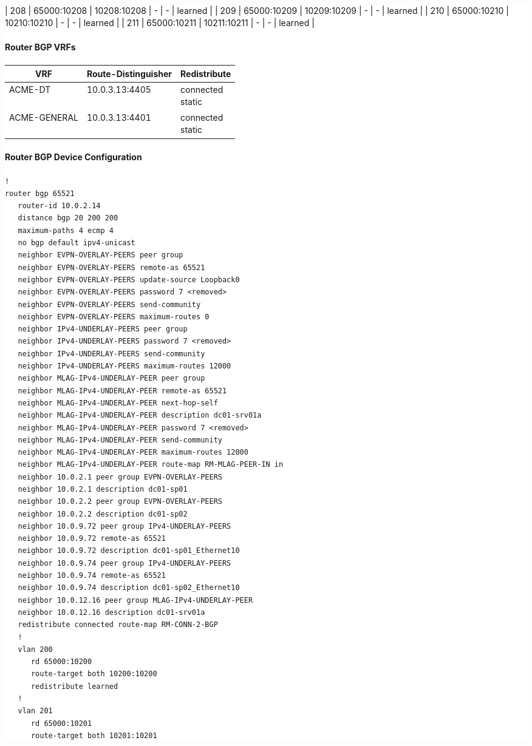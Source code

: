| 208 | 65000:10208 | 10208:10208 | - | - | learned |
| 209 | 65000:10209 | 10209:10209 | - | - | learned |
| 210 | 65000:10210 | 10210:10210 | - | - | learned |
| 211 | 65000:10211 | 10211:10211 | - | - | learned |

#### Router BGP VRFs

| VRF | Route-Distinguisher | Redistribute |
| --- | ------------------- | ------------ |
| ACME-DT | 10.0.3.13:4405 | connected<br>static |
| ACME-GENERAL | 10.0.3.13:4401 | connected<br>static |

#### Router BGP Device Configuration

```eos
!
router bgp 65521
   router-id 10.0.2.14
   distance bgp 20 200 200
   maximum-paths 4 ecmp 4
   no bgp default ipv4-unicast
   neighbor EVPN-OVERLAY-PEERS peer group
   neighbor EVPN-OVERLAY-PEERS remote-as 65521
   neighbor EVPN-OVERLAY-PEERS update-source Loopback0
   neighbor EVPN-OVERLAY-PEERS password 7 <removed>
   neighbor EVPN-OVERLAY-PEERS send-community
   neighbor EVPN-OVERLAY-PEERS maximum-routes 0
   neighbor IPv4-UNDERLAY-PEERS peer group
   neighbor IPv4-UNDERLAY-PEERS password 7 <removed>
   neighbor IPv4-UNDERLAY-PEERS send-community
   neighbor IPv4-UNDERLAY-PEERS maximum-routes 12000
   neighbor MLAG-IPv4-UNDERLAY-PEER peer group
   neighbor MLAG-IPv4-UNDERLAY-PEER remote-as 65521
   neighbor MLAG-IPv4-UNDERLAY-PEER next-hop-self
   neighbor MLAG-IPv4-UNDERLAY-PEER description dc01-srv01a
   neighbor MLAG-IPv4-UNDERLAY-PEER password 7 <removed>
   neighbor MLAG-IPv4-UNDERLAY-PEER send-community
   neighbor MLAG-IPv4-UNDERLAY-PEER maximum-routes 12000
   neighbor MLAG-IPv4-UNDERLAY-PEER route-map RM-MLAG-PEER-IN in
   neighbor 10.0.2.1 peer group EVPN-OVERLAY-PEERS
   neighbor 10.0.2.1 description dc01-sp01
   neighbor 10.0.2.2 peer group EVPN-OVERLAY-PEERS
   neighbor 10.0.2.2 description dc01-sp02
   neighbor 10.0.9.72 peer group IPv4-UNDERLAY-PEERS
   neighbor 10.0.9.72 remote-as 65521
   neighbor 10.0.9.72 description dc01-sp01_Ethernet10
   neighbor 10.0.9.74 peer group IPv4-UNDERLAY-PEERS
   neighbor 10.0.9.74 remote-as 65521
   neighbor 10.0.9.74 description dc01-sp02_Ethernet10
   neighbor 10.0.12.16 peer group MLAG-IPv4-UNDERLAY-PEER
   neighbor 10.0.12.16 description dc01-srv01a
   redistribute connected route-map RM-CONN-2-BGP
   !
   vlan 200
      rd 65000:10200
      route-target both 10200:10200
      redistribute learned
   !
   vlan 201
      rd 65000:10201
      route-target both 10201:10201
```